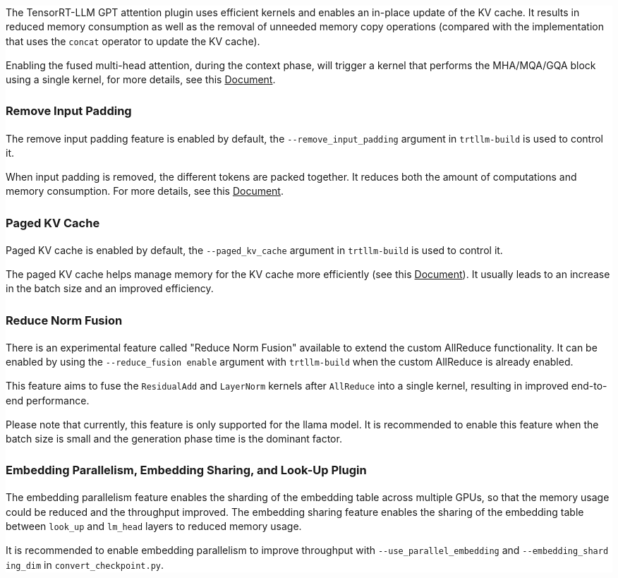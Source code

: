 The TensorRT-LLM GPT attention plugin uses efficient kernels and enables an
in-place update of the KV cache. It results in reduced memory consumption as
well as the removal of unneeded memory copy operations (compared with the
implementation that uses the `concat` operator to update the KV cache).

Enabling the fused multi-head attention, during the context phase, will trigger
a kernel that performs the MHA/MQA/GQA block using a single kernel, for more
details, see this [Document](https://nvidia.github.io/TensorRT-LLM/advanced/gpt-attention.html#context-phase).

### Remove Input Padding

The remove input padding feature is enabled by default, the `--remove_input_padding`
argument in `trtllm-build` is used to control it.

When input padding is removed, the different tokens are packed together. It
reduces both the amount of computations and memory consumption. For more details, see
this [Document](https://nvidia.github.io/TensorRT-LLM/advanced/gpt-attention.html#padded-and-packed-tensors).

### Paged KV Cache

Paged KV cache is enabled by default, the `--paged_kv_cache` argument in
`trtllm-build` is used to control it.

The paged KV cache helps manage memory for the KV cache more efficiently (see
this [Document](https://nvidia.github.io/TensorRT-LLM/advanced/gpt-attention.html#paged-kv-cache)). It usually leads to an
increase in the batch size and an improved efficiency.

### Reduce Norm Fusion

There is an experimental feature called "Reduce Norm Fusion"
available to extend the custom AllReduce functionality. It can be enabled by
using the `--reduce_fusion enable` argument with `trtllm-build` when the
custom AllReduce is already enabled.

This feature aims to fuse the `ResidualAdd`
and `LayerNorm` kernels after `AllReduce` into a single kernel, resulting in
improved end-to-end performance.

Please note that currently, this feature is
only supported for the llama model. It is recommended to enable this feature when the batch size is small and the generation phase time is the dominant factor.

### Embedding Parallelism, Embedding Sharing, and Look-Up Plugin

The embedding parallelism feature enables the sharding of the embedding table
across multiple GPUs, so that the memory usage could be reduced and the
throughput improved. The embedding sharing feature enables the sharing of the
embedding table between `look_up` and `lm_head` layers to reduced memory usage.

It is recommended to enable embedding parallelism to improve throughput with `--use_parallel_embedding` and `--embedding_sharding_dim` in `convert_checkpoint.py`.
